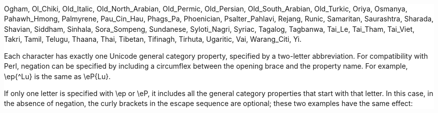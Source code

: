 Ogham,
Ol_Chiki,
Old_Italic,
Old_North_Arabian,
Old_Permic,
Old_Persian,
Old_South_Arabian,
Old_Turkic,
Oriya,
Osmanya,
Pahawh_Hmong,
Palmyrene,
Pau_Cin_Hau,
Phags_Pa,
Phoenician,
Psalter_Pahlavi,
Rejang,
Runic,
Samaritan,
Saurashtra,
Sharada,
Shavian,
Siddham,
Sinhala,
Sora_Sompeng,
Sundanese,
Syloti_Nagri,
Syriac,
Tagalog,
Tagbanwa,
Tai_Le,
Tai_Tham,
Tai_Viet,
Takri,
Tamil,
Telugu,
Thaana,
Thai,
Tibetan,
Tifinagh,
Tirhuta,
Ugaritic,
Vai,
Warang_Citi,
Yi.

Each character has exactly one Unicode general category property, specified by
a two-letter abbreviation. For compatibility with Perl, negation can be
specified by including a circumflex between the opening brace and the property
name. For example, \ep{^Lu} is the same as \eP{Lu}.

If only one letter is specified with \ep or \eP, it includes all the general
category properties that start with that letter. In this case, in the absence
of negation, the curly brackets in the escape sequence are optional; these two
examples have the same effect:
